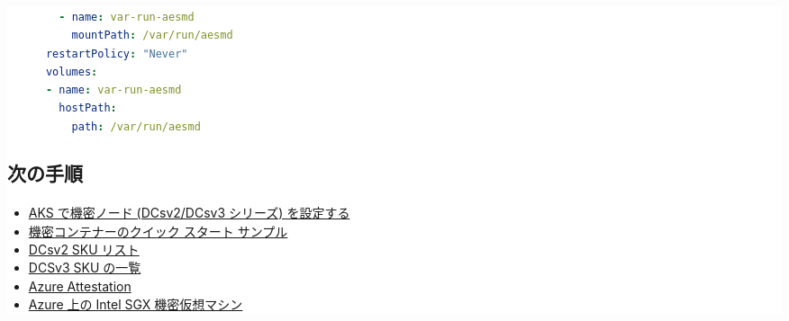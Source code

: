 ```yaml
        - name: var-run-aesmd
          mountPath: /var/run/aesmd
      restartPolicy: "Never"
      volumes:
      - name: var-run-aesmd
        hostPath:
          path: /var/run/aesmd
```

## <a name="next-steps"></a>次の手順

- [AKS で機密ノード (DCsv2/DCsv3 シリーズ) を設定する](./confidential-enclave-nodes-aks-get-started.md)
- [機密コンテナーのクイック スタート サンプル](https://github.com/Azure-Samples/confidential-container-samples)
- [DCsv2 SKU リスト](../virtual-machines/dcv2-series.md)
- [DCSv3 SKU の一覧](../virtual-machines/dcv3-series.md)
- [Azure Attestation](../attestation/index.yml)
- [Azure 上の Intel SGX 機密仮想マシン](/confidential-computing/virtual-machine-solutions-sgx.md)
